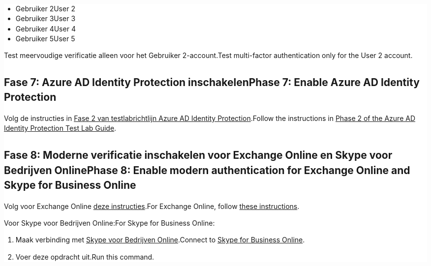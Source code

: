 - <span data-ttu-id="b426c-137">Gebruiker 2</span><span class="sxs-lookup"><span data-stu-id="b426c-137">User 2</span></span>
- <span data-ttu-id="b426c-138">Gebruiker 3</span><span class="sxs-lookup"><span data-stu-id="b426c-138">User 3</span></span>
- <span data-ttu-id="b426c-139">Gebruiker 4</span><span class="sxs-lookup"><span data-stu-id="b426c-139">User 4</span></span>
- <span data-ttu-id="b426c-140">Gebruiker 5</span><span class="sxs-lookup"><span data-stu-id="b426c-140">User 5</span></span>

<span data-ttu-id="b426c-141">Test meervoudige verificatie alleen voor het Gebruiker 2-account.</span><span class="sxs-lookup"><span data-stu-id="b426c-141">Test multi-factor authentication only for the User 2 account.</span></span>

## <a name="phase-7-enable-azure-ad-identity-protection"></a><span data-ttu-id="b426c-142">Fase 7: Azure AD Identity Protection inschakelen</span><span class="sxs-lookup"><span data-stu-id="b426c-142">Phase 7: Enable Azure AD Identity Protection</span></span>

<span data-ttu-id="b426c-143">Volg de instructies in [Fase 2 van testlabrichtlijn Azure AD Identity Protection](azure-ad-identity-protection-microsoft-365-test-environment.md#phase-2-use-azure-ad-identity-protection).</span><span class="sxs-lookup"><span data-stu-id="b426c-143">Follow the instructions in [Phase 2 of the Azure AD Identity Protection Test Lab Guide](azure-ad-identity-protection-microsoft-365-test-environment.md#phase-2-use-azure-ad-identity-protection).</span></span> 

## <a name="phase-8-enable-modern-authentication-for-exchange-online-and-skype-for-business-online"></a><span data-ttu-id="b426c-144">Fase 8: Moderne verificatie inschakelen voor Exchange Online en Skype voor Bedrijven Online</span><span class="sxs-lookup"><span data-stu-id="b426c-144">Phase 8: Enable modern authentication for Exchange Online and Skype for Business Online</span></span>

<span data-ttu-id="b426c-145">Volg voor Exchange Online [deze instructies](https://docs.microsoft.com/Exchange/clients-and-mobile-in-exchange-online/enable-or-disable-modern-authentication-in-exchange-online#enable-or-disable-modern-authentication-in-exchange-online-for-client-connections-in-outlook-2013-or-later).</span><span class="sxs-lookup"><span data-stu-id="b426c-145">For Exchange Online, follow [these instructions](https://docs.microsoft.com/Exchange/clients-and-mobile-in-exchange-online/enable-or-disable-modern-authentication-in-exchange-online#enable-or-disable-modern-authentication-in-exchange-online-for-client-connections-in-outlook-2013-or-later).</span></span> 

<span data-ttu-id="b426c-146">Voor Skype voor Bedrijven Online:</span><span class="sxs-lookup"><span data-stu-id="b426c-146">For Skype for Business Online:</span></span>

1. <span data-ttu-id="b426c-147">Maak verbinding met [Skype voor Bedrijven Online](https://docs.microsoft.com/SkypeForBusiness/set-up-your-computer-for-windows-powershell/set-up-your-computer-for-windows-powershell).</span><span class="sxs-lookup"><span data-stu-id="b426c-147">Connect to [Skype for Business Online](https://docs.microsoft.com/SkypeForBusiness/set-up-your-computer-for-windows-powershell/set-up-your-computer-for-windows-powershell).</span></span>

2. <span data-ttu-id="b426c-148">Voer deze opdracht uit.</span><span class="sxs-lookup"><span data-stu-id="b426c-148">Run this command.</span></span>
